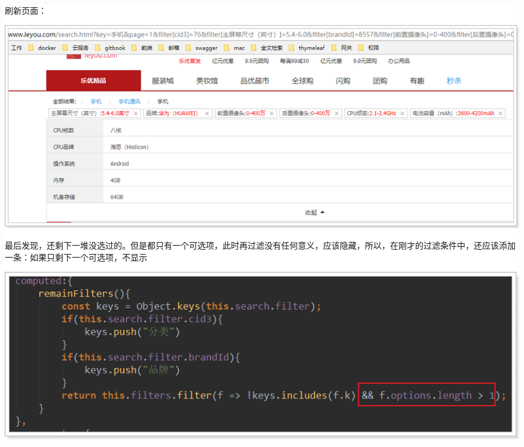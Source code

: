 刷新页面：

![1526916538925](/static/assets/1526916538925.png)



最后发现，还剩下一堆没选过的。但是都只有一个可选项，此时再过滤没有任何意义，应该隐藏，所以，在刚才的过滤条件中，还应该添加一条：如果只剩下一个可选项，不显示

![1526916815264](/static/assets/1526916815264.png)


